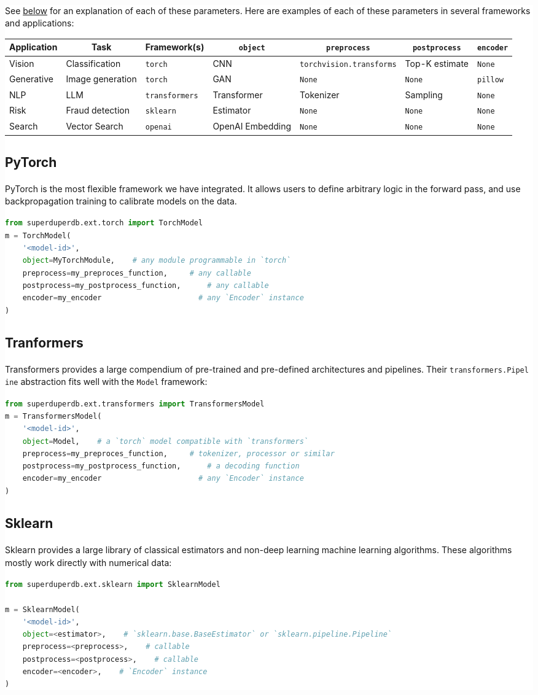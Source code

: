 See [below](model-design) for an explanation of each of these parameters.
Here are examples of each of these parameters in several frameworks and applications:

| Application | Task | Framework(s) | `object` | `preprocess`               | `postprocess` | `encoder` |
| ----------- | ----------- | ------------ | ------------------------ | ----------- | ------- | ----------- |
| Vision      | Classification | `torch`      | CNN | `torchvision.transforms` | Top-K estimate | `None` |
| Generative | Image generation | `torch` | GAN | `None` | `None` | `pillow` |
| NLP | LLM | `transformers` | Transformer | Tokenizer | Sampling | `None` |
| Risk | Fraud detection | `sklearn` | Estimator | `None` | `None` | `None` |
| Search | Vector Search | `openai` | OpenAI Embedding | `None` | `None` | `None` |

## PyTorch

PyTorch is the most flexible framework we have integrated. It allows users
to define arbitrary logic in the forward pass, and use backpropagation 
training to calibrate models on the data.

```python
from superduperdb.ext.torch import TorchModel
m = TorchModel(
    '<model-id>',
    object=MyTorchModule,    # any module programmable in `torch`
    preprocess=my_preproces_function,     # any callable
    postprocess=my_postprocess_function,      # any callable
    encoder=my_encoder                      # any `Encoder` instance
)
```

## Tranformers

Transformers provides a large compendium of pre-trained and pre-defined architectures and pipelines. Their `transformers.Pipeline` abstraction fits well with the `Model` framework:

```python
from superduperdb.ext.transformers import TransformersModel
m = TransformersModel(
    '<model-id>',
    object=Model,    # a `torch` model compatible with `transformers`
    preprocess=my_preproces_function,     # tokenizer, processor or similar
    postprocess=my_postprocess_function,      # a decoding function
    encoder=my_encoder                      # any `Encoder` instance
)
```

## Sklearn

Sklearn provides a large library of classical estimators and non-deep learning machine learning algorithms. These algorithms mostly work directly with numerical data:

```python
from superduperdb.ext.sklearn import SklearnModel

m = SklearnModel(
    '<model-id>',
    object=<estimator>,    # `sklearn.base.BaseEstimator` or `sklearn.pipeline.Pipeline`
    preprocess=<preprocess>,    # callable
    postprocess=<postprocess>,    # callable
    encoder=<encoder>,    # `Encoder` instance
)
```
